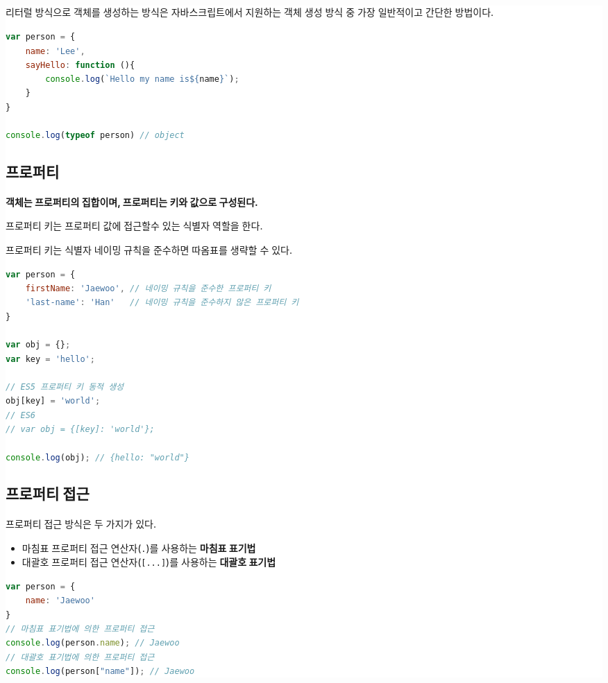 리터럴 방식으로 객체를 생성하는 방식은 자바스크립트에서 지원하는 객체 생성 방식 중 가장 일반적이고 간단한 방법이다. 

```jsx
var person = {
	name: 'Lee',
	sayHello: function (){
		console.log(`Hello my name is${name}`);
	}
}

console.log(typeof person) // object
```

## 프로퍼티

**객체는 프로퍼티의 집합이며, 프로퍼티는 키와 값으로 구성된다.**

프로퍼티 키는 프로퍼티 값에 접근할수 있는 식별자 역할을 한다. 

프로퍼티 키는 식별자 네이밍 규칙을 준수하면 따옴표를 생략할 수 있다. 

```jsx
var person = {
	firstName: 'Jaewoo', // 네이밍 규칙을 준수한 프로퍼티 키
	'last-name': 'Han'   // 네이밍 규칙을 준수하지 않은 프로퍼티 키
}

var obj = {};
var key = 'hello';

// ES5 프로퍼티 키 동적 생성
obj[key] = 'world';
// ES6 
// var obj = {[key]: 'world'};

console.log(obj); // {hello: "world"}
```

## 프로퍼티 접근

프로퍼티 접근 방식은 두 가지가 있다.

- 마침표 프로퍼티 접근 연산자(`.`)를 사용하는 **마침표 표기법**
- 대괄호 프로퍼티 접근 연산자(`[...]`)를 사용하는 **대괄호 표기법**

```jsx
var person = {
	name: 'Jaewoo'
}
// 마침표 표기법에 의한 프로퍼티 접근
console.log(person.name); // Jaewoo
// 대괄호 표기법에 의한 프로퍼티 접근
console.log(person["name"]); // Jaewoo
```
